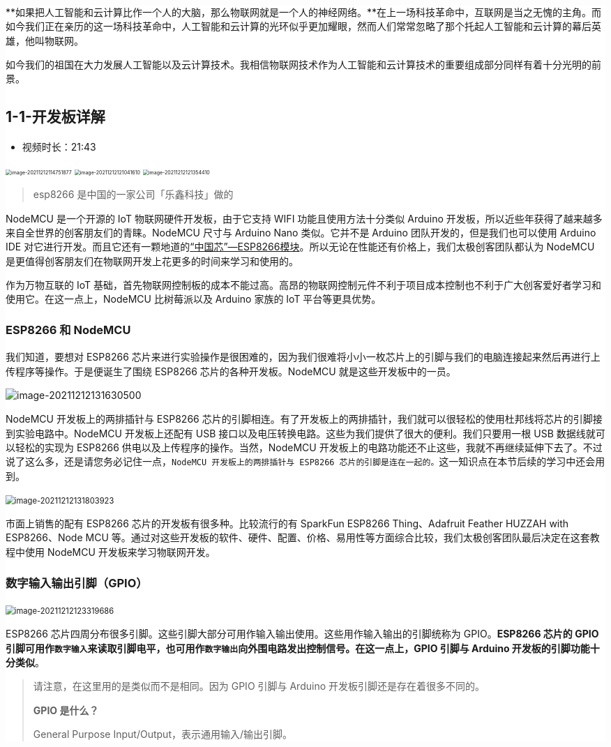 

**如果把人工智能和云计算比作一个人的大脑，那么物联网就是一个人的神经网络。**在上一场科技革命中，互联网是当之无愧的主角。而如今我们正在亲历的这一场科技革命中，人工智能和云计算的光环似乎更加耀眼，然而人们常常忽略了那个托起人工智能和云计算的幕后英雄，他叫物联网。



如今我们的祖国在大力发展人工智能以及云计算技术。我相信物联网技术作为人工智能和云计算技术的重要组成部分同样有着十分光明的前景。

## 1-1-开发板详解

- 视频时长：21:43

<img src="https://gitee.com/dahuyou_top/pic-bed/raw/master/uPic/image-20211212114751877.png" alt="image-20211212114751877" style="zoom:50%;" /> <img src="https://gitee.com/dahuyou_top/pic-bed/raw/master/uPic/image-20211212121041610.png" alt="image-20211212121041610" style="zoom:50%;" /> <img src="https://gitee.com/dahuyou_top/pic-bed/raw/master/uPic/image-20211212121354410.png" alt="image-20211212121354410" style="zoom:50%;" />

> esp8266 是中国的一家公司「乐鑫科技」做的

NodeMCU 是一个开源的 IoT 物联网硬件开发板，由于它支持 WIFI 功能且使用方法十分类似 Arduino 开发板，所以近些年获得了越来越多来自全世界的创客朋友们的青睐。NodeMCU 尺寸与 Arduino Nano 类似。它并不是 Arduino 团队开发的，但是我们也可以使用 Arduino IDE 对它进行开发。而且它还有一颗地道的[“中国芯”—ESP8266模块](https://www.espressif.com/zh-hans/home)。所以无论在性能还有价格上，我们太极创客团队都认为 NodeMCU 是更值得创客朋友们在物联网开发上花更多的时间来学习和使用的。



作为万物互联的 IoT 基础，首先物联网控制板的成本不能过高。高昂的物联网控制元件不利于项目成本控制也不利于广大创客爱好者学习和使用它。在这一点上，NodeMCU 比树莓派以及 Arduino 家族的 IoT 平台等更具优势。

### ESP8266 和 NodeMCU

我们知道，要想对 ESP8266 芯片来进行实验操作是很困难的，因为我们很难将小小一枚芯片上的引脚与我们的电脑连接起来然后再进行上传程序等操作。于是便诞生了围绕 ESP8266 芯片的各种开发板。NodeMCU 就是这些开发板中的一员。

![image-20211212131630500](https://gitee.com/dahuyou_top/pic-bed/raw/master/uPic/image-20211212131630500.png)



NodeMCU 开发板上的两排插针与 ESP8266 芯片的引脚相连。有了开发板上的两排插针，我们就可以很轻松的使用杜邦线将芯片的引脚接到实验电路中。NodeMCU 开发板上还配有 USB 接口以及电压转换电路。这些为我们提供了很大的便利。我们只要用一根 USB 数据线就可以轻松的实现为 ESP8266 供电以及上传程序的操作。当然，NodeMCU 开发板上的电路功能还不止这些，我就不再继续延伸下去了。不过说了这么多，还是请您务必记住一点，`NodeMCU 开发板上的两排插针与 ESP8266 芯片的引脚是连在一起的。`这一知识点在本节后续的学习中还会用到。

<img src="https://gitee.com/dahuyou_top/pic-bed/raw/master/uPic/image-20211212131803923.png" alt="image-20211212131803923" style="zoom:80%;" />



市面上销售的配有 ESP8266 芯片的开发板有很多种。比较流行的有 SparkFun ESP8266 Thing、Adafruit Feather HUZZAH with ESP8266、Node MCU 等。通过对这些开发板的软件、硬件、配置、价格、易用性等方面综合比较，我们太极创客团队最后决定在这套教程中使用 NodeMCU 开发板来学习物联网开发。

### 数字输入输出引脚（GPIO）

<img src="https://gitee.com/dahuyou_top/pic-bed/raw/master/uPic/image-20211212123319686.png" alt="image-20211212123319686" style="zoom:80%;" />



ESP8266 芯片四周分布很多引脚。这些引脚大部分可用作输入输出使用。这些用作输入输出的引脚统称为 GPIO。**ESP8266 芯片的 GPIO 引脚可用作`数字输入`来读取引脚电平，也可用作`数字输出`向外围电路发出控制信号。**在这一点上，GPIO 引脚与 Arduino 开发板的引脚功能十分**类似**。

> 请注意，在这里用的是类似而不是相同。因为 GPIO 引脚与 Arduino 开发板引脚还是存在着很多不同的。
>
> 
>
> **GPIO 是什么？**
>
> General Purpose Input/Output，表示通用输入/输出引脚。
